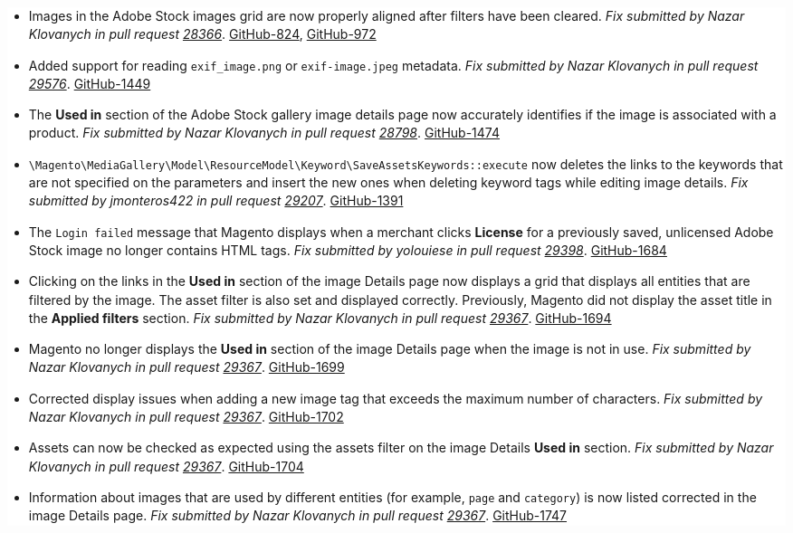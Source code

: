 
*  Images in the Adobe Stock images grid are now properly aligned after filters have been cleared. _Fix submitted by Nazar Klovanych in pull request [28366](https://github.com/magento/magento2/pull/28366)_. [GitHub-824](https://github.com/magento/adobe-stock-integration/issues/824), [GitHub-972](https://github.com/magento/adobe-stock-integration/issues/972)



*  Added support for reading `exif_image.png` or `exif-image.jpeg` metadata. _Fix submitted by Nazar Klovanych in pull request [29576](https://github.com/magento/magento2/pull/29576)_. [GitHub-1449](https://github.com/magento/adobe-stock-integration/issues/1449)



*  The **Used in** section of the Adobe Stock gallery image details page now accurately identifies if the image is associated with a product. _Fix submitted by Nazar Klovanych in pull request [28798](https://github.com/magento/magento2/pull/28798)_. [GitHub-1474](https://github.com/magento/adobe-stock-integration/issues/1474)



*  `\Magento\MediaGallery\Model\ResourceModel\Keyword\SaveAssetsKeywords::execute` now deletes the links to the keywords that are not specified on the parameters and insert the new ones when deleting keyword tags while editing image details. _Fix submitted by jmonteros422 in pull request [29207](https://github.com/magento/magento2/pull/29207)_. [GitHub-1391](https://github.com/magento/adobe-stock-integration/issues/1391)



*  The `Login failed` message that Magento displays when a merchant clicks **License** for a previously saved, unlicensed Adobe Stock image no longer contains HTML tags. _Fix submitted by yolouiese in pull request [29398](https://github.com/magento/magento2/pull/29398)_. [GitHub-1684](https://github.com/magento/adobe-stock-integration/issues/1684)



*  Clicking on the links in the **Used in** section of the image Details page now displays a grid that displays all entities that are filtered by the image. The asset filter is also set and displayed correctly. Previously, Magento did not display the asset title in the **Applied filters** section. _Fix submitted by Nazar Klovanych in pull request [29367](https://github.com/magento/magento2/pull/29367)_. [GitHub-1694](https://github.com/magento/adobe-stock-integration/issues/1694)



*  Magento no longer displays the **Used in** section of the image Details page when the image is not in use. _Fix submitted by Nazar Klovanych in pull request [29367](https://github.com/magento/magento2/pull/29367)_. [GitHub-1699](https://github.com/magento/adobe-stock-integration/issues/1699)



*  Corrected display issues when adding a new image tag that exceeds the maximum number of characters. _Fix submitted by Nazar Klovanych in pull request [29367](https://github.com/magento/magento2/pull/29367)_. [GitHub-1702](https://github.com/magento/adobe-stock-integration/issues/1702)



*  Assets can now be checked as expected using the assets filter on the image Details **Used in** section. _Fix submitted by Nazar Klovanych in pull request [29367](https://github.com/magento/magento2/pull/29367)_. [GitHub-1704](https://github.com/magento/adobe-stock-integration/issues/1704)



*  Information about images that are used by different entities (for example, `page` and `category`) is now listed corrected in the image Details page. _Fix submitted by Nazar Klovanych in pull request [29367](https://github.com/magento/magento2/pull/29367)_. [GitHub-1747](https://github.com/magento/adobe-stock-integration/issues/1747)
